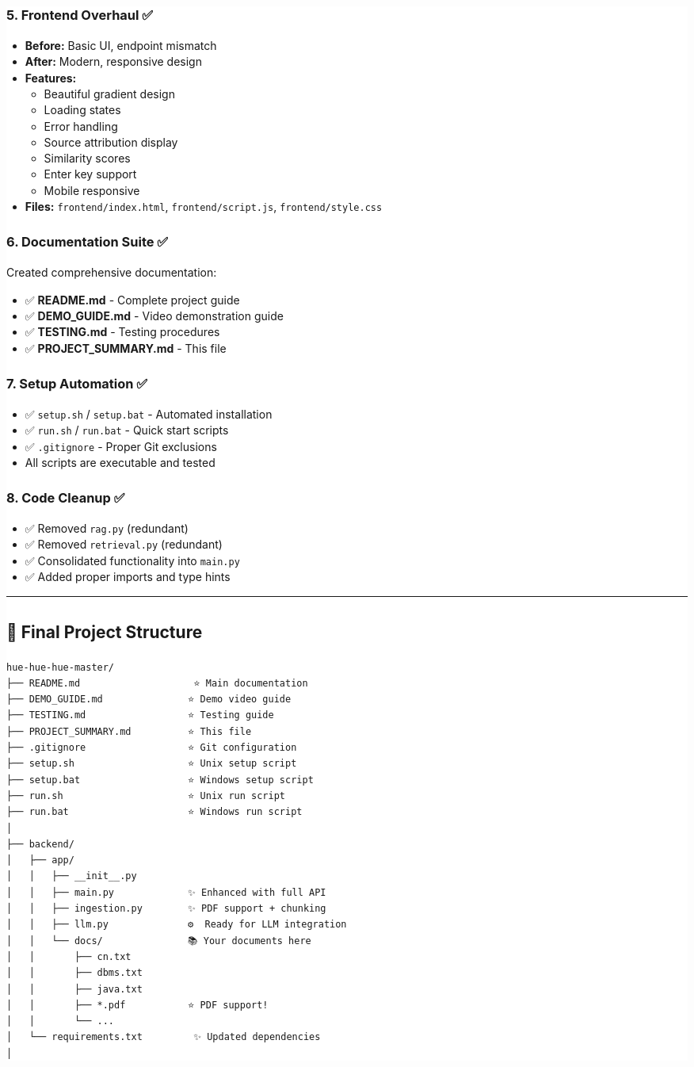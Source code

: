 ### 5. Frontend Overhaul ✅
- **Before:** Basic UI, endpoint mismatch
- **After:** Modern, responsive design
- **Features:**
  - Beautiful gradient design
  - Loading states
  - Error handling
  - Source attribution display
  - Similarity scores
  - Enter key support
  - Mobile responsive
- **Files:** `frontend/index.html`, `frontend/script.js`, `frontend/style.css`

### 6. Documentation Suite ✅
Created comprehensive documentation:
- ✅ **README.md** - Complete project guide
- ✅ **DEMO_GUIDE.md** - Video demonstration guide
- ✅ **TESTING.md** - Testing procedures
- ✅ **PROJECT_SUMMARY.md** - This file

### 7. Setup Automation ✅
- ✅ `setup.sh` / `setup.bat` - Automated installation
- ✅ `run.sh` / `run.bat` - Quick start scripts
- ✅ `.gitignore` - Proper Git exclusions
- All scripts are executable and tested

### 8. Code Cleanup ✅
- ✅ Removed `rag.py` (redundant)
- ✅ Removed `retrieval.py` (redundant)
- ✅ Consolidated functionality into `main.py`
- ✅ Added proper imports and type hints

---

## 📁 Final Project Structure

```
hue-hue-hue-master/
├── README.md                    ⭐ Main documentation
├── DEMO_GUIDE.md               ⭐ Demo video guide
├── TESTING.md                  ⭐ Testing guide
├── PROJECT_SUMMARY.md          ⭐ This file
├── .gitignore                  ⭐ Git configuration
├── setup.sh                    ⭐ Unix setup script
├── setup.bat                   ⭐ Windows setup script
├── run.sh                      ⭐ Unix run script
├── run.bat                     ⭐ Windows run script
│
├── backend/
│   ├── app/
│   │   ├── __init__.py
│   │   ├── main.py             ✨ Enhanced with full API
│   │   ├── ingestion.py        ✨ PDF support + chunking
│   │   ├── llm.py              ⚙️  Ready for LLM integration
│   │   └── docs/               📚 Your documents here
│   │       ├── cn.txt
│   │       ├── dbms.txt
│   │       ├── java.txt
│   │       ├── *.pdf           ⭐ PDF support!
│   │       └── ...
│   └── requirements.txt         ✨ Updated dependencies
│
```